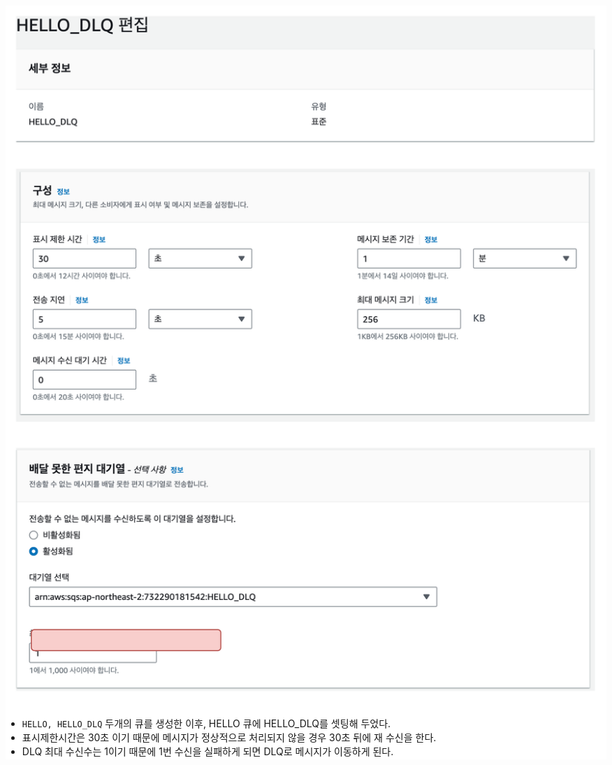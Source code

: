 ![](./img/sqs_dlq_setting.png)
- `HELLO, HELLO_DLQ` 두개의 큐를 생성한 이후, HELLO 큐에 HELLO_DLQ를 셋팅해 두었다.
- 표시제한시간은 30초 이기 때문에 메시지가 정상적으로 처리되지 않을 경우 30초 뒤에 재 수신을 한다.
- DLQ 최대 수신수는 1이기 때문에 1번 수신을 실패하게 되면 DLQ로 메시지가 이동하게 된다.
